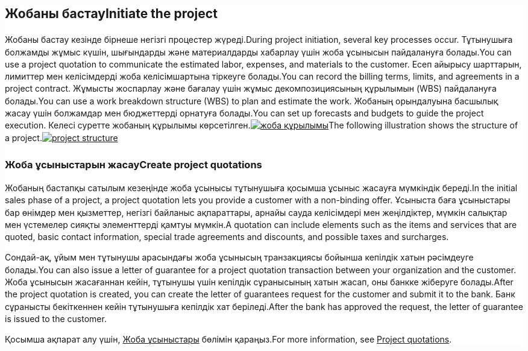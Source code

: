 ## <a name="initiate-the-project"></a><span data-ttu-id="7d7d5-122">Жобаны бастау</span><span class="sxs-lookup"><span data-stu-id="7d7d5-122">Initiate the project</span></span>
<span data-ttu-id="7d7d5-123">Жобаны бастау кезінде бірнеше негізгі процестер жүреді.</span><span class="sxs-lookup"><span data-stu-id="7d7d5-123">During project initiation, several key processes occur.</span></span> <span data-ttu-id="7d7d5-124">Тұтынушыға болжамды жұмыс  күшін, шығындарды және материалдарды хабарлау үшін жоба ұсынысын пайдалануға болады.</span><span class="sxs-lookup"><span data-stu-id="7d7d5-124">You can use a project quotation to communicate  the estimated labor, expenses, and materials to the customer.</span></span> <span data-ttu-id="7d7d5-125">Есеп айырысу шарттарын, лимиттер мен келісімдерді жоба келісімшартына тіркеуге болады.</span><span class="sxs-lookup"><span data-stu-id="7d7d5-125">You can record the billing terms, limits, and agreements in a project contract.</span></span> <span data-ttu-id="7d7d5-126">Жұмысты жоспарлау және бағалау үшін жұмыс декомпозициясының құрылымын (WBS) пайдалануға болады.</span><span class="sxs-lookup"><span data-stu-id="7d7d5-126">You can use a work breakdown structure (WBS) to plan and estimate the work.</span></span> <span data-ttu-id="7d7d5-127">Жобаның орындалуына басшылық жасау үшін болжамдар мен бюджеттерді орнатуға болады.</span><span class="sxs-lookup"><span data-stu-id="7d7d5-127">You can set up forecasts and budgets to guide the project execution.</span></span> <span data-ttu-id="7d7d5-128">Келесі суретте жобаның құрылымы көрсетілген.[![жоба құрылымы](./media/project-structure1.jpg)](./media/project-structure1.jpg)</span><span class="sxs-lookup"><span data-stu-id="7d7d5-128">The following illustration shows the structure of a project.[![project structure](./media/project-structure1.jpg)](./media/project-structure1.jpg)</span></span>  

### <a name="create-project-quotations"></a><span data-ttu-id="7d7d5-129">Жоба ұсыныстарын жасау</span><span class="sxs-lookup"><span data-stu-id="7d7d5-129">Create project quotations</span></span>

<span data-ttu-id="7d7d5-130">Жобаның бастапқы сатылым кезеңінде жоба ұсынысы тұтынушыға қосымша ұсыныс жасауға мүмкіндік береді.</span><span class="sxs-lookup"><span data-stu-id="7d7d5-130">In the initial sales phase of a project, a project quotation lets you provide a customer with a non-binding offer.</span></span> <span data-ttu-id="7d7d5-131">Ұсыныста баға ұсыныстары бар өнімдер мен қызметтер, негізгі байланыс ақпараттары, арнайы сауда келісімдері мен жеңілдіктер, мүмкін салықтар мен үстемелер сияқты элементтерді қамтуы мүмкін.</span><span class="sxs-lookup"><span data-stu-id="7d7d5-131">A quotation can include elements such as the items and services that are quoted, basic contact information, special trade agreements and discounts, and possible taxes and surcharges.</span></span>

<span data-ttu-id="7d7d5-132">Сондай-ақ, ұйым мен тұтынушы арасындағы жоба ұсынысың транзакциясы бойынша кепілдік хатын рәсімдеуге болады.</span><span class="sxs-lookup"><span data-stu-id="7d7d5-132">You can also issue a letter of guarantee for a project quotation transaction between your organization and the customer.</span></span> <span data-ttu-id="7d7d5-133">Жоба ұсынысын жасағаннан кейін, тұтынушы үшін кепілдік сұранысының хатын жасап, оны банкке жіберуге болады.</span><span class="sxs-lookup"><span data-stu-id="7d7d5-133">After the project quotation is created, you can create the letter of guarantees request for the customer and submit it to the bank.</span></span> <span data-ttu-id="7d7d5-134">Банк сұранысты бекіткеннен кейін тұтынушыға кепілдік хат беріледі.</span><span class="sxs-lookup"><span data-stu-id="7d7d5-134">After the bank has approved the request, the letter of guarantee is issued to the customer.</span></span> 

<span data-ttu-id="7d7d5-135">Қосымша ақпарат алу үшін, [Жоба ұсыныстары](project-quotations.md) бөлімін қараңыз.</span><span class="sxs-lookup"><span data-stu-id="7d7d5-135">For more information, see [Project quotations](project-quotations.md).</span></span>
